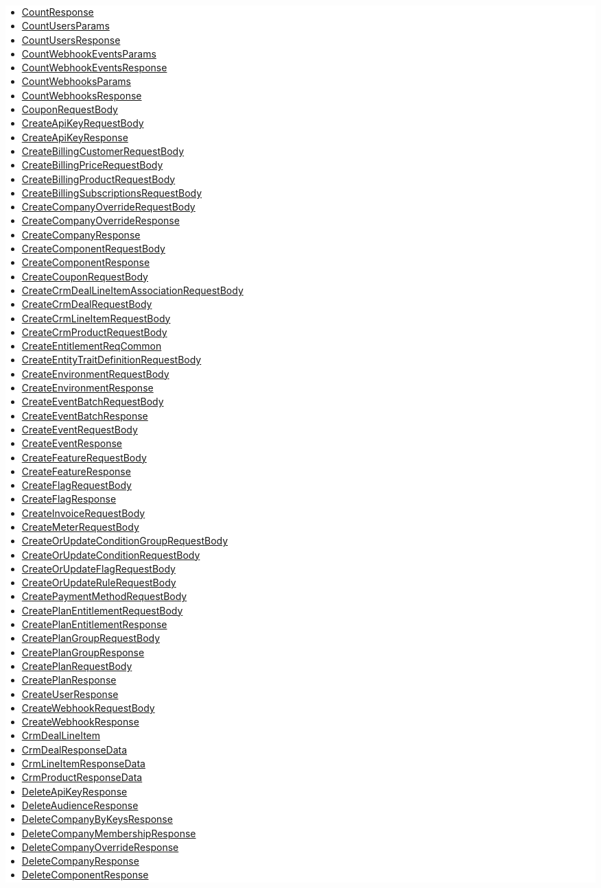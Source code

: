 - [CountResponse](docs/Model/CountResponse.md)
- [CountUsersParams](docs/Model/CountUsersParams.md)
- [CountUsersResponse](docs/Model/CountUsersResponse.md)
- [CountWebhookEventsParams](docs/Model/CountWebhookEventsParams.md)
- [CountWebhookEventsResponse](docs/Model/CountWebhookEventsResponse.md)
- [CountWebhooksParams](docs/Model/CountWebhooksParams.md)
- [CountWebhooksResponse](docs/Model/CountWebhooksResponse.md)
- [CouponRequestBody](docs/Model/CouponRequestBody.md)
- [CreateApiKeyRequestBody](docs/Model/CreateApiKeyRequestBody.md)
- [CreateApiKeyResponse](docs/Model/CreateApiKeyResponse.md)
- [CreateBillingCustomerRequestBody](docs/Model/CreateBillingCustomerRequestBody.md)
- [CreateBillingPriceRequestBody](docs/Model/CreateBillingPriceRequestBody.md)
- [CreateBillingProductRequestBody](docs/Model/CreateBillingProductRequestBody.md)
- [CreateBillingSubscriptionsRequestBody](docs/Model/CreateBillingSubscriptionsRequestBody.md)
- [CreateCompanyOverrideRequestBody](docs/Model/CreateCompanyOverrideRequestBody.md)
- [CreateCompanyOverrideResponse](docs/Model/CreateCompanyOverrideResponse.md)
- [CreateCompanyResponse](docs/Model/CreateCompanyResponse.md)
- [CreateComponentRequestBody](docs/Model/CreateComponentRequestBody.md)
- [CreateComponentResponse](docs/Model/CreateComponentResponse.md)
- [CreateCouponRequestBody](docs/Model/CreateCouponRequestBody.md)
- [CreateCrmDealLineItemAssociationRequestBody](docs/Model/CreateCrmDealLineItemAssociationRequestBody.md)
- [CreateCrmDealRequestBody](docs/Model/CreateCrmDealRequestBody.md)
- [CreateCrmLineItemRequestBody](docs/Model/CreateCrmLineItemRequestBody.md)
- [CreateCrmProductRequestBody](docs/Model/CreateCrmProductRequestBody.md)
- [CreateEntitlementReqCommon](docs/Model/CreateEntitlementReqCommon.md)
- [CreateEntityTraitDefinitionRequestBody](docs/Model/CreateEntityTraitDefinitionRequestBody.md)
- [CreateEnvironmentRequestBody](docs/Model/CreateEnvironmentRequestBody.md)
- [CreateEnvironmentResponse](docs/Model/CreateEnvironmentResponse.md)
- [CreateEventBatchRequestBody](docs/Model/CreateEventBatchRequestBody.md)
- [CreateEventBatchResponse](docs/Model/CreateEventBatchResponse.md)
- [CreateEventRequestBody](docs/Model/CreateEventRequestBody.md)
- [CreateEventResponse](docs/Model/CreateEventResponse.md)
- [CreateFeatureRequestBody](docs/Model/CreateFeatureRequestBody.md)
- [CreateFeatureResponse](docs/Model/CreateFeatureResponse.md)
- [CreateFlagRequestBody](docs/Model/CreateFlagRequestBody.md)
- [CreateFlagResponse](docs/Model/CreateFlagResponse.md)
- [CreateInvoiceRequestBody](docs/Model/CreateInvoiceRequestBody.md)
- [CreateMeterRequestBody](docs/Model/CreateMeterRequestBody.md)
- [CreateOrUpdateConditionGroupRequestBody](docs/Model/CreateOrUpdateConditionGroupRequestBody.md)
- [CreateOrUpdateConditionRequestBody](docs/Model/CreateOrUpdateConditionRequestBody.md)
- [CreateOrUpdateFlagRequestBody](docs/Model/CreateOrUpdateFlagRequestBody.md)
- [CreateOrUpdateRuleRequestBody](docs/Model/CreateOrUpdateRuleRequestBody.md)
- [CreatePaymentMethodRequestBody](docs/Model/CreatePaymentMethodRequestBody.md)
- [CreatePlanEntitlementRequestBody](docs/Model/CreatePlanEntitlementRequestBody.md)
- [CreatePlanEntitlementResponse](docs/Model/CreatePlanEntitlementResponse.md)
- [CreatePlanGroupRequestBody](docs/Model/CreatePlanGroupRequestBody.md)
- [CreatePlanGroupResponse](docs/Model/CreatePlanGroupResponse.md)
- [CreatePlanRequestBody](docs/Model/CreatePlanRequestBody.md)
- [CreatePlanResponse](docs/Model/CreatePlanResponse.md)
- [CreateUserResponse](docs/Model/CreateUserResponse.md)
- [CreateWebhookRequestBody](docs/Model/CreateWebhookRequestBody.md)
- [CreateWebhookResponse](docs/Model/CreateWebhookResponse.md)
- [CrmDealLineItem](docs/Model/CrmDealLineItem.md)
- [CrmDealResponseData](docs/Model/CrmDealResponseData.md)
- [CrmLineItemResponseData](docs/Model/CrmLineItemResponseData.md)
- [CrmProductResponseData](docs/Model/CrmProductResponseData.md)
- [DeleteApiKeyResponse](docs/Model/DeleteApiKeyResponse.md)
- [DeleteAudienceResponse](docs/Model/DeleteAudienceResponse.md)
- [DeleteCompanyByKeysResponse](docs/Model/DeleteCompanyByKeysResponse.md)
- [DeleteCompanyMembershipResponse](docs/Model/DeleteCompanyMembershipResponse.md)
- [DeleteCompanyOverrideResponse](docs/Model/DeleteCompanyOverrideResponse.md)
- [DeleteCompanyResponse](docs/Model/DeleteCompanyResponse.md)
- [DeleteComponentResponse](docs/Model/DeleteComponentResponse.md)